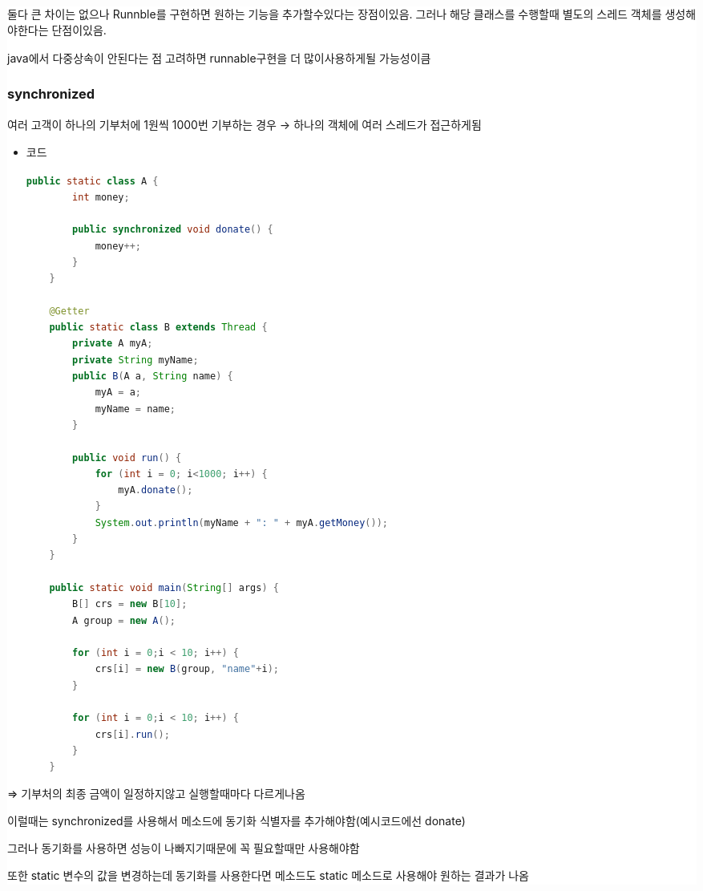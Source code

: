 둘다 큰 차이는 없으나 Runnble를 구현하면 원하는 기능을 추가할수있다는 장점이있음. 그러나 해당 클래스를 수행할때 별도의 스레드 객체를 생성해야한다는 단점이있음.

java에서 다중상속이 안된다는 점 고려하면 runnable구현을 더 많이사용하게될 가능성이큼

### synchronized

여러 고객이 하나의 기부처에 1원씩 1000번 기부하는 경우 → 하나의 객체에 여러 스레드가 접근하게됨

- 코드
    
    ```java
    public static class A {
    		int money;
    
    		public synchronized void donate() {
    			money++;
    		}
    	}
    
    	@Getter
    	public static class B extends Thread {
    		private A myA;
    		private String myName;
    		public B(A a, String name) {
    			myA = a;
    			myName = name;
    		}
    
    		public void run() {
    			for (int i = 0; i<1000; i++) {
    				myA.donate();
    			}
    			System.out.println(myName + ": " + myA.getMoney());
    		}
    	}
    
    	public static void main(String[] args) {
    		B[] crs = new B[10];
    		A group = new A();
    
    		for (int i = 0;i < 10; i++) {
    			crs[i] = new B(group, "name"+i);
    		}
    
    		for (int i = 0;i < 10; i++) {
    			crs[i].run();
    		}
    	}
    ```
    

⇒ 기부처의 최종 금액이 일정하지않고 실행할때마다 다르게나옴

이럴때는 synchronized를 사용해서 메소드에 동기화 식별자를 추가해야함(예시코드에선 donate)

그러나 동기화를 사용하면 성능이 나빠지기때문에 꼭 필요할때만 사용해야함

또한 static 변수의 값을 변경하는데 동기화를 사용한다면 메소드도 static 메소드로 사용해야 원하는 결과가 나옴
